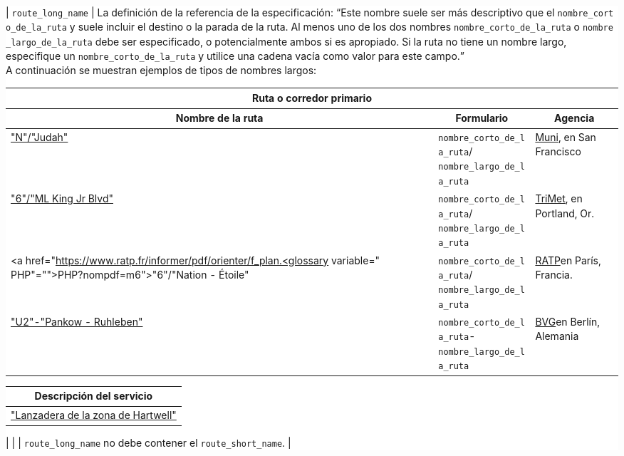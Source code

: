 | `route_long_name`                  | La definición de la referencia de la especificación: <q/>Este nombre suele ser más descriptivo que el <code/>nombre_corto_de_la_ruta</code> y suele incluir el destino o la parada de la ruta. Al menos uno de los dos nombres <code/>nombre_corto_de_la_ruta</code> o <code/>nombre_largo_de_la_ruta</code> debe ser especificado, o potencialmente ambos si es apropiado. Si la ruta no tiene un nombre largo, especifique un <code/>nombre_corto_de_la_ruta</code> y utilice una cadena vacía como valor para este campo.</q><br />A continuación se muestran ejemplos de tipos de nombres largos:<table class="example"/><thead/><tr/><th colspan="3"/>Ruta o corredor primario</th></tr><tr/><th/>Nombre de la ruta</th><th/>Formulario</th><th/>Agencia</th></tr></thead><tbody/><tr/><td/><a href="https://www.sfmta.com/getting-around/transit/routes-stops/n-judah"/>"N"/"Judah"</a></td><td/><code/>nombre_corto_de_la_ruta</code>/<br /><code/>nombre_largo_de_la_ruta</code></td><td/><a href="https://www.sfmta.com/"/>Muni</a>, en San Francisco</td></tr><tr/><td/><a href="https://trimet.org/schedules/r006.htm"/>"6"/"ML King Jr Blvd"</a></td><td/><code/>nombre_corto_de_la_ruta</code>/<br /><code/>nombre_largo_de_la_ruta</code></td><td/><a href="https://trimet.org/"/>TriMet</a>, en Portland, Or.</td></tr><tr/><td/><a href="https://www.ratp.fr/informer/pdf/orienter/f_plan.<glossary variable=" PHP"="">PHP?nompdf=m6"></a>"6"/"Nation - Étoile"</a></td><td/><code/>nombre_corto_de_la_ruta</code>/<br /><code/>nombre_largo_de_la_ruta</code></td><td/><a href="https://www.ratp.fr/"/>RATP</a>en París, Francia.</td></tr><tr/><td/><a href="https://www.bvg.de/images/content/linienverlaeufe/LinienverlaufU2.pdf"/>"U2"-"Pankow - Ruhleben"</a></td><td/><code/>nombre_corto_de_la_ruta</code>-<br /><code/>nombre_largo_de_la_ruta</code></td><td/><a href="https://www.bvg.de/"/>BVG</a>en Berlín, Alemania</td></tr></tbody></table><table class="example"/><thead/><tr/><th/>Descripción del servicio</th></tr></thead><tbody/><tr/><td/><a href="https://128bc.org/schedules/rev-bus-hartwell-area/"/>"Lanzadera de la zona de Hartwell"</a></td></tr></tbody></table> |
|                                    | `route_long_name` no debe contener el `route_short_name`.                                                                                                                                                                                                                                                                                                                                                                                                                                                                                                                                                                                                                                                                                                                                                                                                                                                                                                                                                                                                                                                                                                                                                                                                                                                                                                                                                                                                                                                                                                                                                                                                                                                                                                                                                                                                                                                                                                                                                                                                                                                                                                                                                       |